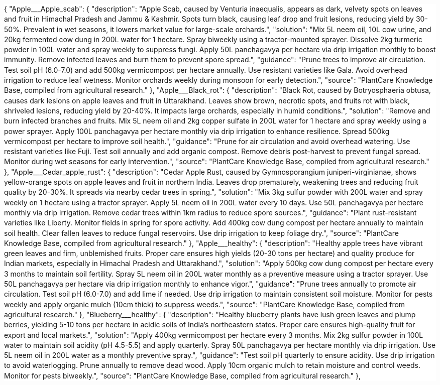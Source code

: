 {
    "Apple___Apple_scab": {
        "description": "Apple Scab, caused by Venturia inaequalis, appears as dark, velvety spots on leaves and fruit in Himachal Pradesh and Jammu & Kashmir. Spots turn black, causing leaf drop and fruit lesions, reducing yield by 30-50%. Prevalent in wet seasons, it lowers market value for large-scale orchards.",
        "solution": "Mix 5L neem oil, 10L cow urine, and 20kg fermented cow dung in 200L water for 1 hectare. Spray biweekly using a tractor-mounted sprayer. Dissolve 2kg turmeric powder in 100L water and spray weekly to suppress fungi. Apply 50L panchagavya per hectare via drip irrigation monthly to boost immunity. Remove infected leaves and burn them to prevent spore spread.",
        "guidance": "Prune trees to improve air circulation. Test soil pH (6.0-7.0) and add 500kg vermicompost per hectare annually. Use resistant varieties like Gala. Avoid overhead irrigation to reduce leaf wetness. Monitor orchards weekly during monsoon for early detection.",
        "source": "PlantCare Knowledge Base, compiled from agricultural research."
    },
    "Apple___Black_rot": {
        "description": "Black Rot, caused by Botryosphaeria obtusa, causes dark lesions on apple leaves and fruit in Uttarakhand. Leaves show brown, necrotic spots, and fruits rot with black, shriveled lesions, reducing yield by 20-40%. It impacts large orchards, especially in humid conditions.",
        "solution": "Remove and burn infected branches and fruits. Mix 5L neem oil and 2kg copper sulfate in 200L water for 1 hectare and spray weekly using a power sprayer. Apply 100L panchagavya per hectare monthly via drip irrigation to enhance resilience. Spread 500kg vermicompost per hectare to improve soil health.",
        "guidance": "Prune for air circulation and avoid overhead watering. Use resistant varieties like Fuji. Test soil annually and add organic compost. Remove debris post-harvest to prevent fungal spread. Monitor during wet seasons for early intervention.",
        "source": "PlantCare Knowledge Base, compiled from agricultural research."
    },
    "Apple___Cedar_apple_rust": {
        "description": "Cedar Apple Rust, caused by Gymnosporangium juniperi-virginianae, shows yellow-orange spots on apple leaves and fruit in northern India. Leaves drop prematurely, weakening trees and reducing fruit quality by 20-30%. It spreads via nearby cedar trees in spring.",
        "solution": "Mix 3kg sulfur powder with 200L water and spray weekly on 1 hectare using a tractor sprayer. Apply 5L neem oil in 200L water every 10 days. Use 50L panchagavya per hectare monthly via drip irrigation. Remove cedar trees within 1km radius to reduce spore sources.",
        "guidance": "Plant rust-resistant varieties like Liberty. Monitor fields in spring for spore activity. Add 400kg cow dung compost per hectare annually to maintain soil health. Clear fallen leaves to reduce fungal reservoirs. Use drip irrigation to keep foliage dry.",
        "source": "PlantCare Knowledge Base, compiled from agricultural research."
    },
    "Apple___healthy": {
        "description": "Healthy apple trees have vibrant green leaves and firm, unblemished fruits. Proper care ensures high yields (20-30 tons per hectare) and quality produce for Indian markets, especially in Himachal Pradesh and Uttarakhand.",
        "solution": "Apply 500kg cow dung compost per hectare every 3 months to maintain soil fertility. Spray 5L neem oil in 200L water monthly as a preventive measure using a tractor sprayer. Use 50L panchagavya per hectare via drip irrigation monthly to enhance vigor.",
        "guidance": "Prune trees annually to promote air circulation. Test soil pH (6.0-7.0) and add lime if needed. Use drip irrigation to maintain consistent soil moisture. Monitor for pests weekly and apply organic mulch (10cm thick) to suppress weeds.",
        "source": "PlantCare Knowledge Base, compiled from agricultural research."
    },
    "Blueberry___healthy": {
        "description": "Healthy blueberry plants have lush green leaves and plump berries, yielding 5-10 tons per hectare in acidic soils of India’s northeastern states. Proper care ensures high-quality fruit for export and local markets.",
        "solution": "Apply 400kg vermicompost per hectare every 3 months. Mix 2kg sulfur powder in 100L water to maintain soil acidity (pH 4.5-5.5) and apply quarterly. Spray 50L panchagavya per hectare monthly via drip irrigation. Use 5L neem oil in 200L water as a monthly preventive spray.",
        "guidance": "Test soil pH quarterly to ensure acidity. Use drip irrigation to avoid waterlogging. Prune annually to remove dead wood. Apply 10cm organic mulch to retain moisture and control weeds. Monitor for pests biweekly.",
        "source": "PlantCare Knowledge Base, compiled from agricultural research."
    },